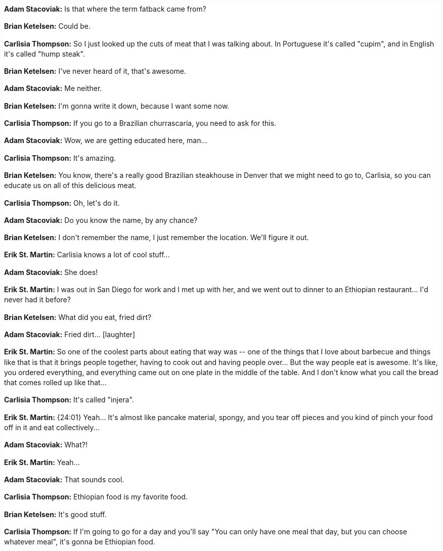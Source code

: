 **Adam Stacoviak:** Is that where the term fatback came from?

**Brian Ketelsen:** Could be.

**Carlisia Thompson:** So I just looked up the cuts of meat that I was talking about. In Portuguese it's called "cupim", and in English it's called "hump steak".

**Brian Ketelsen:** I've never heard of it, that's awesome.

**Adam Stacoviak:** Me neither.

**Brian Ketelsen:** I'm gonna write it down, because I want some now.

**Carlisia Thompson:** If you go to a Brazilian churrascaria, you need to ask for this.

**Adam Stacoviak:** Wow, we are getting educated here, man...

**Carlisia Thompson:** It's amazing.

**Brian Ketelsen:** You know, there's a really good Brazilian steakhouse in Denver that we might need to go to, Carlisia, so you can educate us on all of this delicious meat.

**Carlisia Thompson:** Oh, let's do it.

**Adam Stacoviak:** Do you know the name, by any chance?

**Brian Ketelsen:** I don't remember the name, I just remember the location. We'll figure it out.

**Erik St. Martin:** Carlisia knows a lot of cool stuff...

**Adam Stacoviak:** She does!

**Erik St. Martin:** I was out in San Diego for work and I met up with her, and we went out to dinner to an Ethiopian restaurant... I'd never had it before?

**Brian Ketelsen:** What did you eat, fried dirt?

**Adam Stacoviak:** Fried dirt... \[laughter\]

**Erik St. Martin:** So one of the coolest parts about eating that way was -- one of the things that I love about barbecue and things like that is that it brings people together, having to cook out and having people over... But the way people eat is awesome. It's like, you ordered everything, and everything came out on one plate in the middle of the table. And I don't know what you call the bread that comes rolled up like that...

**Carlisia Thompson:** It's called "injera".

**Erik St. Martin:** \{24:01\} Yeah... It's almost like pancake material, spongy, and you tear off pieces and you kind of pinch your food off in it and eat collectively...

**Adam Stacoviak:** What?!

**Erik St. Martin:** Yeah...

**Adam Stacoviak:** That sounds cool.

**Carlisia Thompson:** Ethiopian food is my favorite food.

**Brian Ketelsen:** It's good stuff.

**Carlisia Thompson:** If I'm going to go for a day and you'll say "You can only have one meal that day, but you can choose whatever meal", it's gonna be Ethiopian food.
